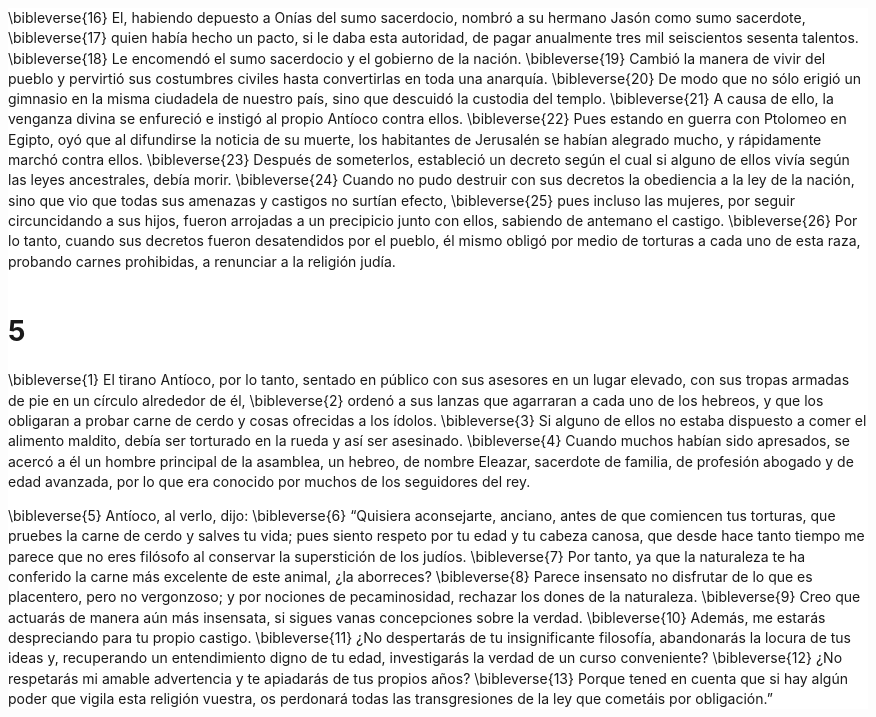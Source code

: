 \bibleverse{16} El, habiendo depuesto a Onías del sumo sacerdocio, nombró a su hermano Jasón como sumo sacerdote, \bibleverse{17} quien había hecho un pacto, si le daba esta autoridad, de pagar anualmente tres mil seiscientos sesenta talentos. \bibleverse{18} Le encomendó el sumo sacerdocio y el gobierno de la nación. \bibleverse{19} Cambió la manera de vivir del pueblo y pervirtió sus costumbres civiles hasta convertirlas en toda una anarquía. \bibleverse{20} De modo que no sólo erigió un gimnasio en la misma ciudadela de nuestro país, sino que descuidó la custodia del templo. \bibleverse{21} A causa de ello, la venganza divina se enfureció e instigó al propio Antíoco contra ellos. \bibleverse{22} Pues estando en guerra con Ptolomeo en Egipto, oyó que al difundirse la noticia de su muerte, los habitantes de Jerusalén se habían alegrado mucho, y rápidamente marchó contra ellos. \bibleverse{23} Después de someterlos, estableció un decreto según el cual si alguno de ellos vivía según las leyes ancestrales, debía morir. \bibleverse{24} Cuando no pudo destruir con sus decretos la obediencia a la ley de la nación, sino que vio que todas sus amenazas y castigos no surtían efecto, \bibleverse{25} pues incluso las mujeres, por seguir circuncidando a sus hijos, fueron arrojadas a un precipicio junto con ellos, sabiendo de antemano el castigo. \bibleverse{26} Por lo tanto, cuando sus decretos fueron desatendidos por el pueblo, él mismo obligó por medio de torturas a cada uno de esta raza, probando carnes prohibidas, a renunciar a la religión judía.

# 5
\bibleverse{1} El tirano Antíoco, por lo tanto, sentado en público con sus asesores en un lugar elevado, con sus tropas armadas de pie en un círculo alrededor de él, \bibleverse{2} ordenó a sus lanzas que agarraran a cada uno de los hebreos, y que los obligaran a probar carne de cerdo y cosas ofrecidas a los ídolos. \bibleverse{3} Si alguno de ellos no estaba dispuesto a comer el alimento maldito, debía ser torturado en la rueda y así ser asesinado. \bibleverse{4} Cuando muchos habían sido apresados, se acercó a él un hombre principal de la asamblea, un hebreo, de nombre Eleazar, sacerdote de familia, de profesión abogado y de edad avanzada, por lo que era conocido por muchos de los seguidores del rey.

\bibleverse{5} Antíoco, al verlo, dijo: \bibleverse{6} “Quisiera aconsejarte, anciano, antes de que comiencen tus torturas, que pruebes la carne de cerdo y salves tu vida; pues siento respeto por tu edad y tu cabeza canosa, que desde hace tanto tiempo me parece que no eres filósofo al conservar la superstición de los judíos. \bibleverse{7} Por tanto, ya que la naturaleza te ha conferido la carne más excelente de este animal, ¿la aborreces? \bibleverse{8} Parece insensato no disfrutar de lo que es placentero, pero no vergonzoso; y por nociones de pecaminosidad, rechazar los dones de la naturaleza. \bibleverse{9} Creo que actuarás de manera aún más insensata, si sigues vanas concepciones sobre la verdad. \bibleverse{10} Además, me estarás despreciando para tu propio castigo. \bibleverse{11} ¿No despertarás de tu insignificante filosofía, abandonarás la locura de tus ideas y, recuperando un entendimiento digno de tu edad, investigarás la verdad de un curso conveniente? \bibleverse{12} ¿No respetarás mi amable advertencia y te apiadarás de tus propios años? \bibleverse{13} Porque tened en cuenta que si hay algún poder que vigila esta religión vuestra, os perdonará todas las transgresiones de la ley que cometáis por obligación.”
